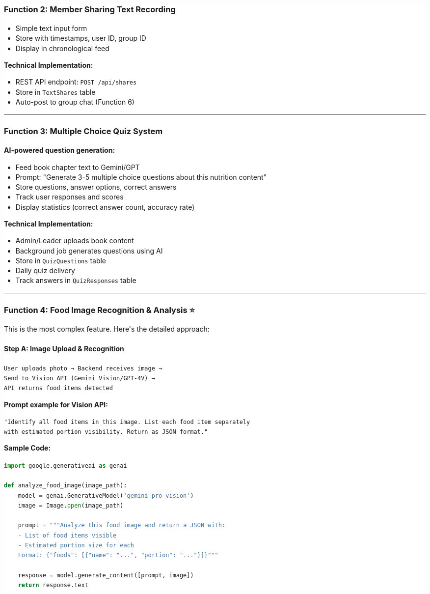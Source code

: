 ### **Function 2: Member Sharing Text Recording**
- Simple text input form
- Store with timestamps, user ID, group ID
- Display in chronological feed

**Technical Implementation:**
- REST API endpoint: `POST /api/shares`
- Store in `TextShares` table
- Auto-post to group chat (Function 6)

---

### **Function 3: Multiple Choice Quiz System**
**AI-powered question generation:**
- Feed book chapter text to Gemini/GPT
- Prompt: "Generate 3-5 multiple choice questions about this nutrition content"
- Store questions, answer options, correct answers
- Track user responses and scores
- Display statistics (correct answer count, accuracy rate)

**Technical Implementation:**
- Admin/Leader uploads book content
- Background job generates questions using AI
- Store in `QuizQuestions` table
- Daily quiz delivery
- Track answers in `QuizResponses` table

---

### **Function 4: Food Image Recognition & Analysis** ⭐

This is the most complex feature. Here's the detailed approach:

#### **Step A: Image Upload & Recognition**
```
User uploads photo → Backend receives image → 
Send to Vision API (Gemini Vision/GPT-4V) →
API returns food items detected
```

**Prompt example for Vision API:**
```
"Identify all food items in this image. List each food item separately 
with estimated portion visibility. Return as JSON format."
```

**Sample Code:**
```python
import google.generativeai as genai

def analyze_food_image(image_path):
    model = genai.GenerativeModel('gemini-pro-vision')
    image = Image.open(image_path)
    
    prompt = """Analyze this food image and return a JSON with:
    - List of food items visible
    - Estimated portion size for each
    Format: {"foods": [{"name": "...", "portion": "..."}]}"""
    
    response = model.generate_content([prompt, image])
    return response.text
```
